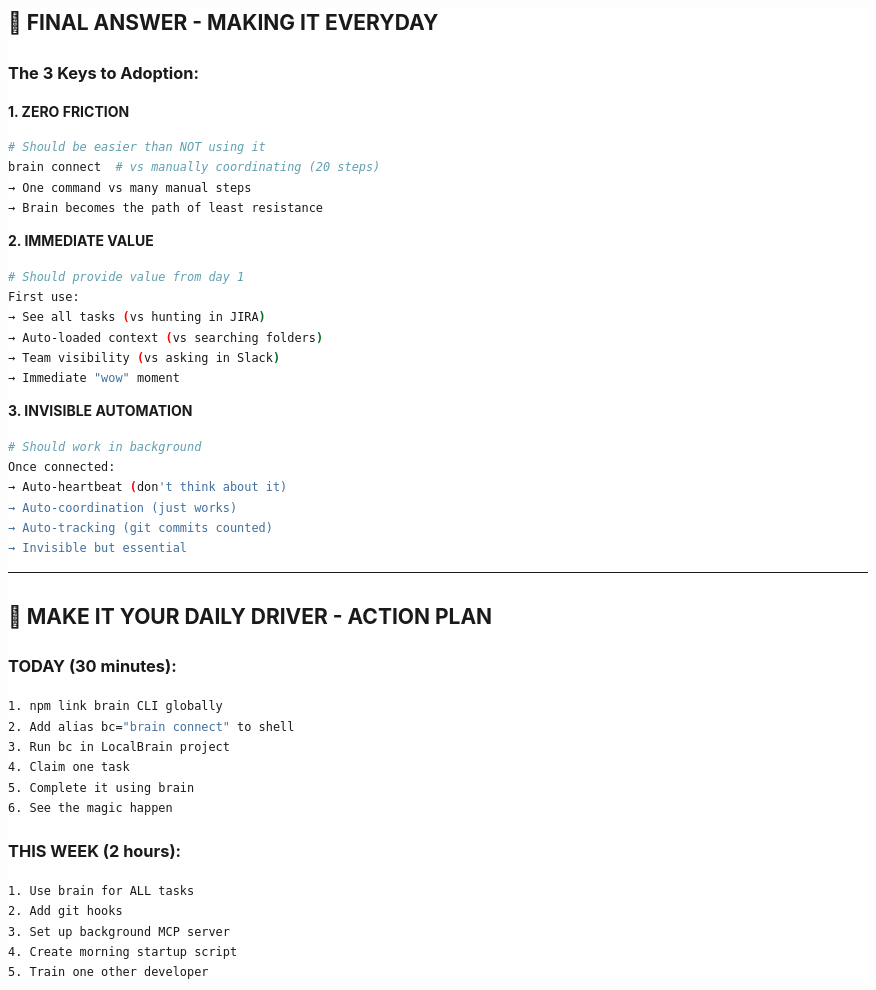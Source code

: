 ## 🎯 FINAL ANSWER - MAKING IT EVERYDAY

### **The 3 Keys to Adoption:**

**1. ZERO FRICTION**
```bash
# Should be easier than NOT using it
brain connect  # vs manually coordinating (20 steps)
→ One command vs many manual steps
→ Brain becomes the path of least resistance
```

**2. IMMEDIATE VALUE**
```bash
# Should provide value from day 1
First use:
→ See all tasks (vs hunting in JIRA)
→ Auto-loaded context (vs searching folders)
→ Team visibility (vs asking in Slack)
→ Immediate "wow" moment
```

**3. INVISIBLE AUTOMATION**
```bash
# Should work in background
Once connected:
→ Auto-heartbeat (don't think about it)
→ Auto-coordination (just works)
→ Auto-tracking (git commits counted)
→ Invisible but essential
```

---

## 🎊 MAKE IT YOUR DAILY DRIVER - ACTION PLAN

### **TODAY (30 minutes):**
```bash
1. npm link brain CLI globally
2. Add alias bc="brain connect" to shell
3. Run bc in LocalBrain project
4. Claim one task
5. Complete it using brain
6. See the magic happen
```

### **THIS WEEK (2 hours):**
```bash
1. Use brain for ALL tasks
2. Add git hooks
3. Set up background MCP server
4. Create morning startup script
5. Train one other developer
```
